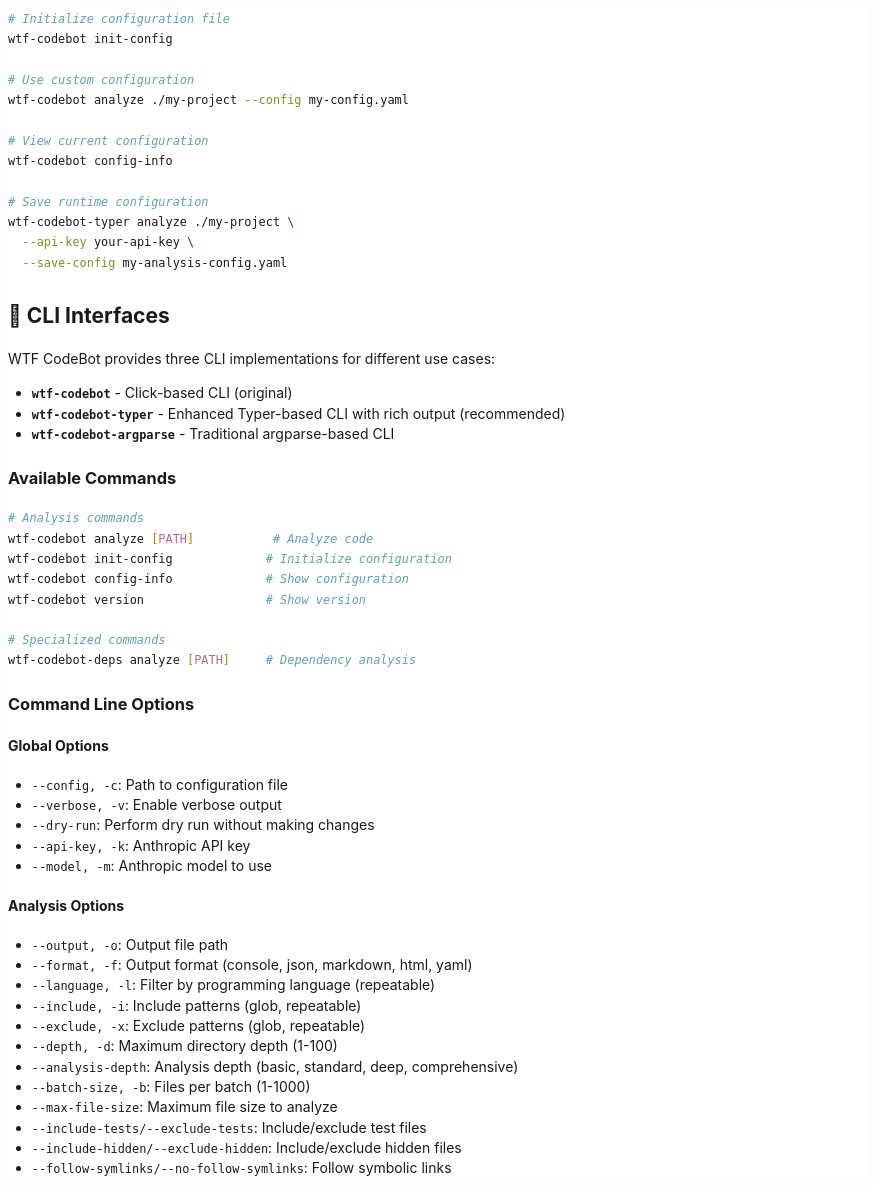 ```bash
# Initialize configuration file
wtf-codebot init-config

# Use custom configuration
wtf-codebot analyze ./my-project --config my-config.yaml

# View current configuration
wtf-codebot config-info

# Save runtime configuration
wtf-codebot-typer analyze ./my-project \
  --api-key your-api-key \
  --save-config my-analysis-config.yaml
```

## 🔧 CLI Interfaces

WTF CodeBot provides three CLI implementations for different use cases:

- **`wtf-codebot`** - Click-based CLI (original)
- **`wtf-codebot-typer`** - Enhanced Typer-based CLI with rich output (recommended)
- **`wtf-codebot-argparse`** - Traditional argparse-based CLI

### Available Commands

```bash
# Analysis commands
wtf-codebot analyze [PATH]           # Analyze code
wtf-codebot init-config             # Initialize configuration
wtf-codebot config-info             # Show configuration
wtf-codebot version                 # Show version

# Specialized commands
wtf-codebot-deps analyze [PATH]     # Dependency analysis
```

### Command Line Options

#### Global Options
- `--config, -c`: Path to configuration file
- `--verbose, -v`: Enable verbose output
- `--dry-run`: Perform dry run without making changes
- `--api-key, -k`: Anthropic API key
- `--model, -m`: Anthropic model to use

#### Analysis Options
- `--output, -o`: Output file path
- `--format, -f`: Output format (console, json, markdown, html, yaml)
- `--language, -l`: Filter by programming language (repeatable)
- `--include, -i`: Include patterns (glob, repeatable)
- `--exclude, -x`: Exclude patterns (glob, repeatable)
- `--depth, -d`: Maximum directory depth (1-100)
- `--analysis-depth`: Analysis depth (basic, standard, deep, comprehensive)
- `--batch-size, -b`: Files per batch (1-1000)
- `--max-file-size`: Maximum file size to analyze
- `--include-tests/--exclude-tests`: Include/exclude test files
- `--include-hidden/--exclude-hidden`: Include/exclude hidden files
- `--follow-symlinks/--no-follow-symlinks`: Follow symbolic links
